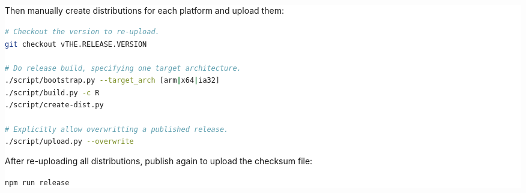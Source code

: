 Then manually create distributions for each platform and upload them:

```sh
# Checkout the version to re-upload.
git checkout vTHE.RELEASE.VERSION

# Do release build, specifying one target architecture.
./script/bootstrap.py --target_arch [arm|x64|ia32]
./script/build.py -c R
./script/create-dist.py

# Explicitly allow overwritting a published release.
./script/upload.py --overwrite
```

After re-uploading all distributions, publish again to upload the checksum file:

```sh
npm run release
```